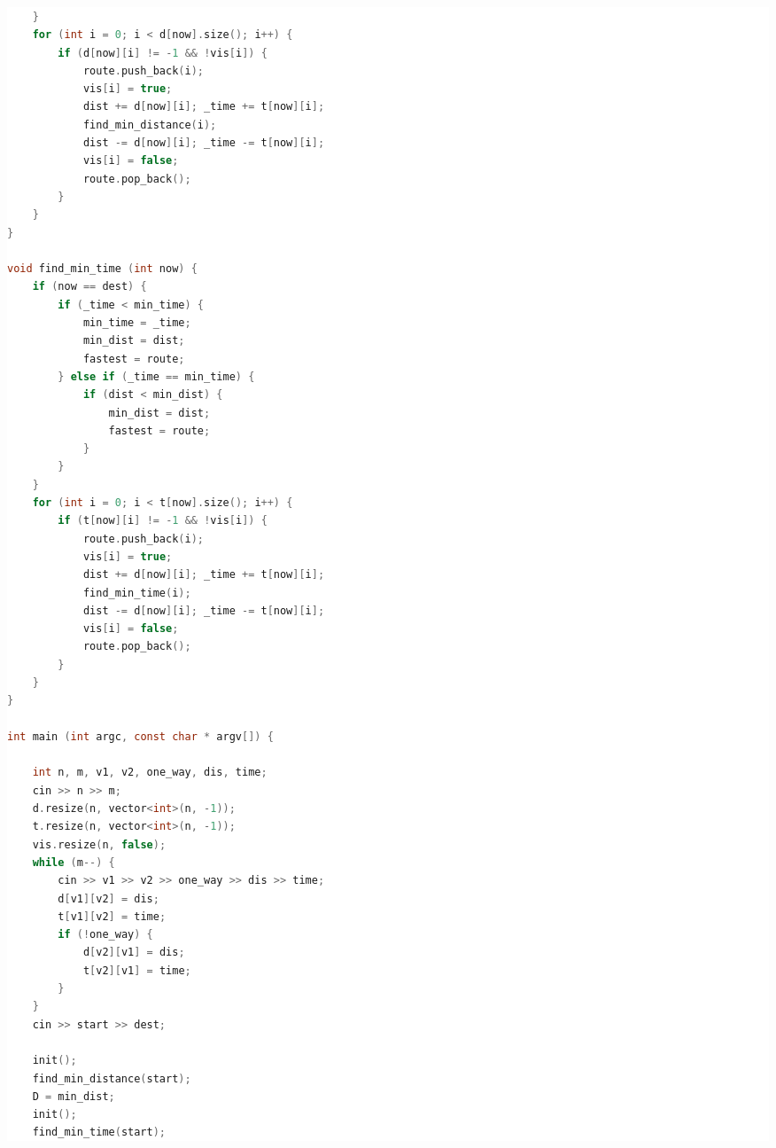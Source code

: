 ```c
    }
    for (int i = 0; i < d[now].size(); i++) {
        if (d[now][i] != -1 && !vis[i]) {
            route.push_back(i);
            vis[i] = true;
            dist += d[now][i]; _time += t[now][i];
            find_min_distance(i);
            dist -= d[now][i]; _time -= t[now][i];
            vis[i] = false;
            route.pop_back();
        }
    }
}

void find_min_time (int now) {
    if (now == dest) {
        if (_time < min_time) {
            min_time = _time;
            min_dist = dist;
            fastest = route;
        } else if (_time == min_time) {
            if (dist < min_dist) {
                min_dist = dist;
                fastest = route;
            }
        }
    }
    for (int i = 0; i < t[now].size(); i++) {
        if (t[now][i] != -1 && !vis[i]) {
            route.push_back(i);
            vis[i] = true;
            dist += d[now][i]; _time += t[now][i];
            find_min_time(i);
            dist -= d[now][i]; _time -= t[now][i];
            vis[i] = false;
            route.pop_back();
        }
    }
}

int main (int argc, const char * argv[]) {

    int n, m, v1, v2, one_way, dis, time;
    cin >> n >> m;
    d.resize(n, vector<int>(n, -1));
    t.resize(n, vector<int>(n, -1));
    vis.resize(n, false);
    while (m--) {
        cin >> v1 >> v2 >> one_way >> dis >> time;
        d[v1][v2] = dis;
        t[v1][v2] = time;
        if (!one_way) {
            d[v2][v1] = dis;
            t[v2][v1] = time;
        }
    }
    cin >> start >> dest;

    init();
    find_min_distance(start);
    D = min_dist;
    init();
    find_min_time(start);
```